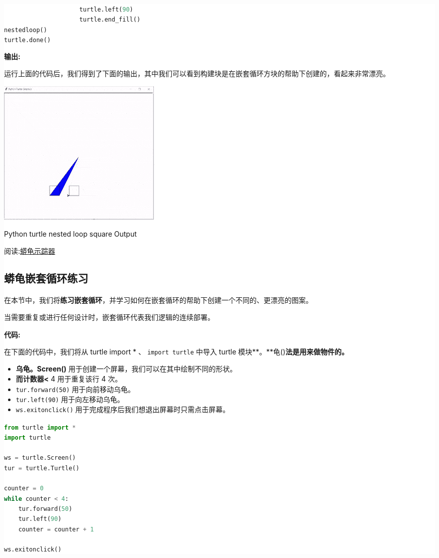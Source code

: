```py
                     turtle.left(90)
                     turtle.end_fill()
nestedloop()
turtle.done()
```

**输出:**

运行上面的代码后，我们得到了下面的输出，其中我们可以看到构建块是在嵌套循环方块的帮助下创建的，看起来非常漂亮。

![Python turtle nested loop square](img/b61e76d13cc9d59631486c8ab3b524fe.png "Python turtle nested loop square")

Python turtle nested loop square Output

阅读:[蟒龟示踪器](https://pythonguides.com/python-turtle-tracer/)

## 蟒龟嵌套循环练习

在本节中，我们将**练习嵌套循环**，并学习如何在嵌套循环的帮助下创建一个不同的、更漂亮的图案。

当需要重复或进行任何设计时，嵌套循环代表我们逻辑的连续部署。

**代码:**

在下面的代码中，我们将从 turtle import * 、 `import turtle` 中导入 turtle 模块**。**龟()**法是用来做物件的。**

*   **乌龟。Screen()** 用于创建一个屏幕，我们可以在其中绘制不同的形状。
*   **而计数器<** 4 用于重复该行 4 次。
*   `tur.forward(50)` 用于向前移动乌龟。
*   `tur.left(90)` 用于向左移动乌龟。
*   `ws.exitonclick()` 用于完成程序后我们想退出屏幕时只需点击屏幕。

```py
from turtle import *
import turtle

ws = turtle.Screen()
tur = turtle.Turtle()

counter = 0
while counter < 4:
    tur.forward(50)
    tur.left(90)
    counter = counter + 1

ws.exitonclick()
```
